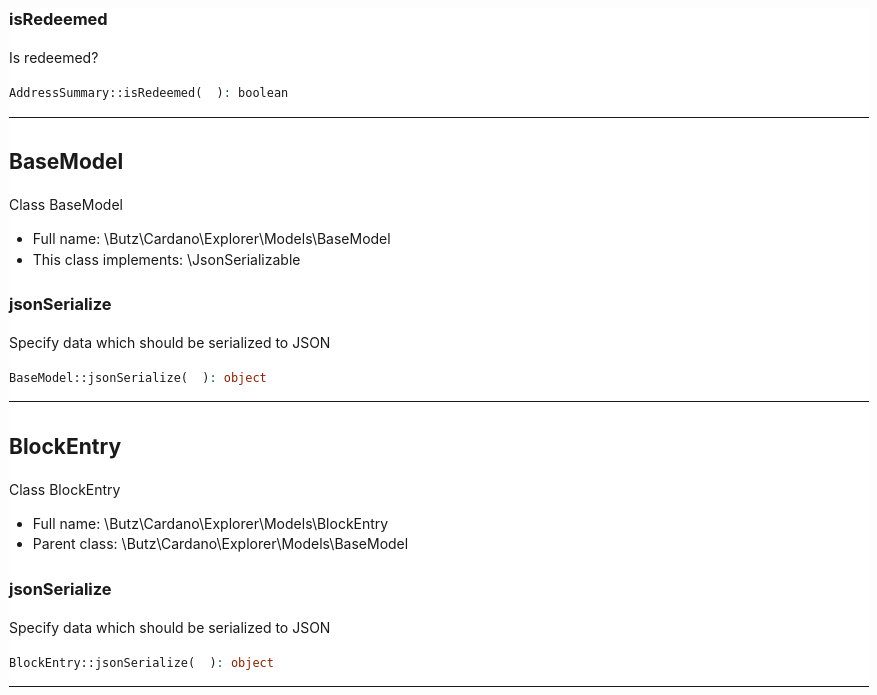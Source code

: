 ### isRedeemed

Is redeemed?

```php
AddressSummary::isRedeemed(  ): boolean
```







---

## BaseModel

Class BaseModel



* Full name: \Butz\Cardano\Explorer\Models\BaseModel
* This class implements: \JsonSerializable


### jsonSerialize

Specify data which should be serialized to JSON

```php
BaseModel::jsonSerialize(  ): object
```







---

## BlockEntry

Class BlockEntry



* Full name: \Butz\Cardano\Explorer\Models\BlockEntry
* Parent class: \Butz\Cardano\Explorer\Models\BaseModel


### jsonSerialize

Specify data which should be serialized to JSON

```php
BlockEntry::jsonSerialize(  ): object
```







---